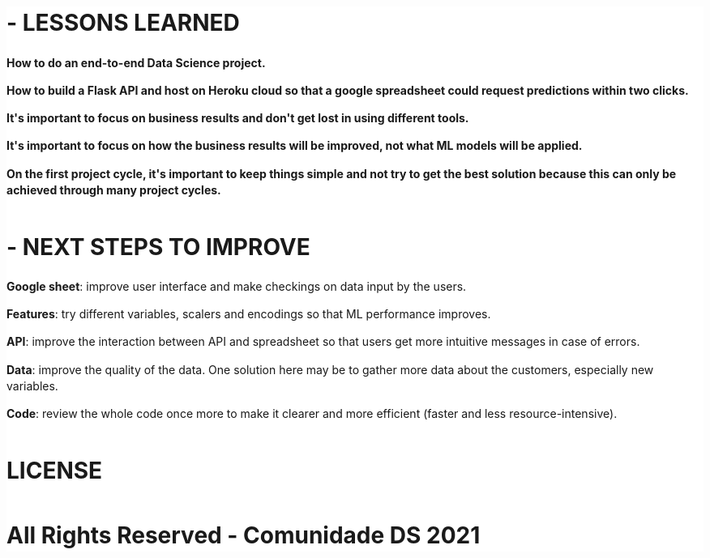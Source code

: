 # - LESSONS LEARNED

**How to do an end-to-end Data Science project.**

**How to build a Flask API and host on Heroku cloud so that a google spreadsheet could request predictions within two clicks.**

**It's important to focus on business results and don't get lost in using different tools.**

**It's important to focus on how the business results will be improved, not what ML models will be applied.**

**On the first project cycle, it's important to keep things simple and not try to get the best solution because this can only be achieved through many project cycles.**

# - NEXT STEPS TO IMPROVE

**Google sheet**: improve user interface and make checkings on data input by the users.

**Features**: try different variables, scalers and encodings so that ML performance improves.

**API**: improve the interaction between API and spreadsheet so that users get more intuitive messages in case of errors.

**Data**: improve the quality of the data. One solution here may be to gather more data about the customers, especially new variables. 

**Code**: review the whole code once more to make it clearer and more efficient (faster and less resource-intensive).




# LICENSE

# All Rights Reserved - Comunidade DS 2021
